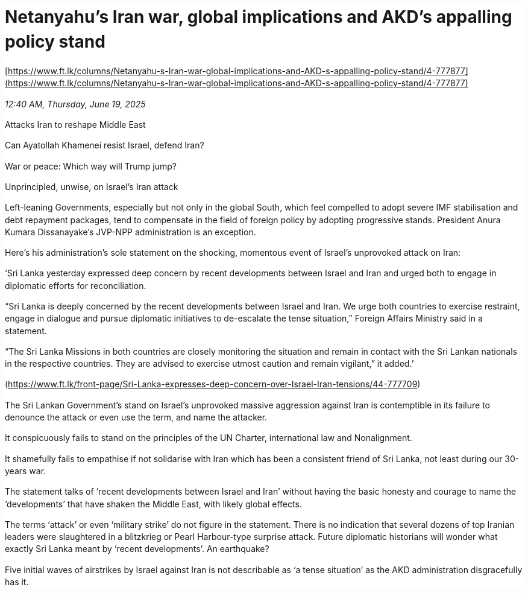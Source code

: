 # Netanyahu’s Iran war, global implications and AKD’s appalling policy stand

[https://www.ft.lk/columns/Netanyahu-s-Iran-war-global-implications-and-AKD-s-appalling-policy-stand/4-777877](https://www.ft.lk/columns/Netanyahu-s-Iran-war-global-implications-and-AKD-s-appalling-policy-stand/4-777877)

*12:40 AM, Thursday, June 19, 2025*

Attacks Iran to reshape Middle East

Can Ayatollah Khamenei resist Israel, defend Iran?

War or peace: Which way will Trump jump?

Unprincipled, unwise, on Israel’s Iran attack

Left-leaning Governments, especially but not only in the global South, which feel compelled to adopt severe IMF stabilisation and debt repayment packages, tend to compensate in the field of foreign policy by adopting progressive stands. President Anura Kumara Dissanayake’s JVP-NPP administration is an exception.

Here’s his administration’s sole statement on the shocking, momentous event of Israel’s unprovoked attack on Iran:

‘Sri Lanka yesterday expressed deep concern by recent developments between Israel and Iran and urged both to engage in diplomatic efforts for reconciliation.

“Sri Lanka is deeply concerned by the recent developments between Israel and Iran. We urge both countries to exercise restraint, engage in dialogue and pursue diplomatic initiatives to de-escalate the tense situation,” Foreign Affairs Ministry said in a statement.

“The Sri Lanka Missions in both countries are closely monitoring the situation and remain in contact with the Sri Lankan nationals in the respective countries. They are advised to exercise utmost caution and remain vigilant,” it added.’

(https://www.ft.lk/front-page/Sri-Lanka-expresses-deep-concern-over-Israel-Iran-tensions/44-777709)

The Sri Lankan Government’s stand on Israel’s unprovoked massive aggression against Iran is contemptible in its failure to denounce the attack or even use the term, and name the attacker.

It conspicuously fails to stand on the principles of the UN Charter, international law and Nonalignment.

It shamefully fails to empathise if not solidarise with Iran which has been a consistent friend of Sri Lanka, not least during our 30-years war.

The statement talks of ‘recent developments between Israel and Iran’ without having the basic honesty and courage to name the ‘developments’ that have shaken the Middle East, with likely global effects.

The terms ‘attack’ or even ‘military strike’ do not figure in the statement. There is no indication that several dozens of top Iranian leaders were slaughtered in a blitzkrieg or Pearl Harbour-type surprise attack. Future diplomatic historians will wonder what exactly Sri Lanka meant by ‘recent developments’. An earthquake?

Five initial waves of airstrikes by Israel against Iran is not describable as ‘a tense situation’ as the AKD administration disgracefully has it.
